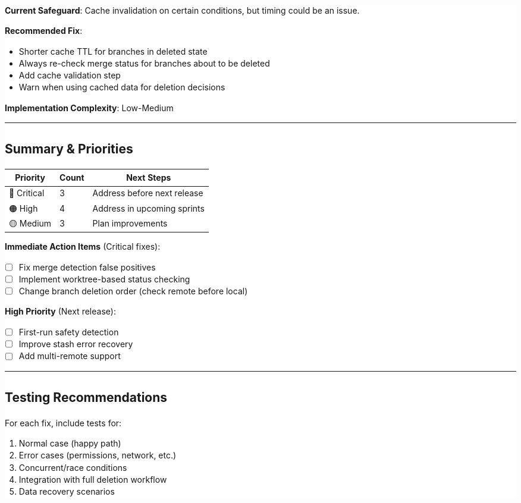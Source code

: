 **Current Safeguard**:
Cache invalidation on certain conditions, but timing could be an issue.

**Recommended Fix**:
- Shorter cache TTL for branches in deleted state
- Always re-check merge status for branches about to be deleted
- Add cache validation step
- Warn when using cached data for deletion decisions

**Implementation Complexity**: Low-Medium

---

## Summary & Priorities

| Priority | Count | Next Steps |
|----------|-------|-----------|
| 🔴 Critical | 3 | Address before next release |
| 🟠 High | 4 | Address in upcoming sprints |
| 🟡 Medium | 3 | Plan improvements |

**Immediate Action Items** (Critical fixes):
- [ ] Fix merge detection false positives
- [ ] Implement worktree-based status checking
- [ ] Change branch deletion order (check remote before local)

**High Priority** (Next release):
- [ ] First-run safety detection
- [ ] Improve stash error recovery
- [ ] Add multi-remote support

---

## Testing Recommendations

For each fix, include tests for:
1. Normal case (happy path)
2. Error cases (permissions, network, etc.)
3. Concurrent/race conditions
4. Integration with full deletion workflow
5. Data recovery scenarios

